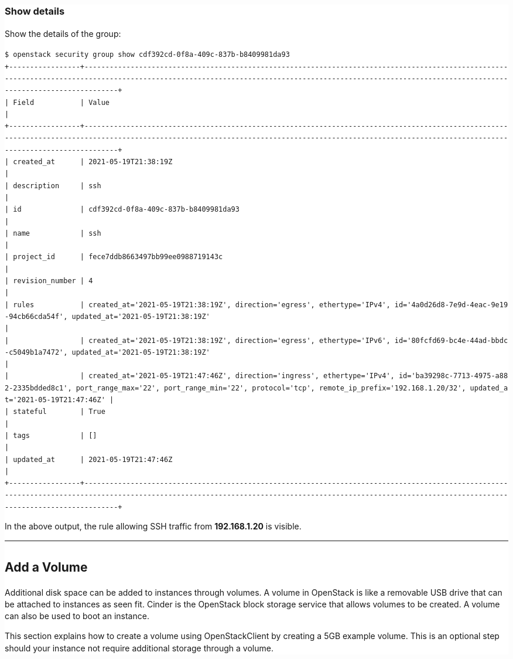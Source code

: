 ### **Show details**

Show the details of the group:

    $ openstack security group show cdf392cd-0f8a-409c-837b-b8409981da93
    +-----------------+--------------------------------------------------------------------------------------------------------------------------------------------------------------------------------------------------------------------------------------------------------+
    | Field           | Value                                                                                                                                                                                                                                                  |
    +-----------------+--------------------------------------------------------------------------------------------------------------------------------------------------------------------------------------------------------------------------------------------------------+
    | created_at      | 2021-05-19T21:38:19Z                                                                                                                                                                                                                                   |
    | description     | ssh                                                                                                                                                                                                                                                    |
    | id              | cdf392cd-0f8a-409c-837b-b8409981da93                                                                                                                                                                                                                   |
    | name            | ssh                                                                                                                                                                                                                                                    |
    | project_id      | fece7ddb8663497bb99ee0988719143c                                                                                                                                                                                                                       |
    | revision_number | 4                                                                                                                                                                                                                                                      |
    | rules           | created_at='2021-05-19T21:38:19Z', direction='egress', ethertype='IPv4', id='4a0d26d8-7e9d-4eac-9e19-94cb66cda54f', updated_at='2021-05-19T21:38:19Z'                                                                                                  |
    |                 | created_at='2021-05-19T21:38:19Z', direction='egress', ethertype='IPv6', id='80fcfd69-bc4e-44ad-bbdc-c5049b1a7472', updated_at='2021-05-19T21:38:19Z'                                                                                                  |
    |                 | created_at='2021-05-19T21:47:46Z', direction='ingress', ethertype='IPv4', id='ba39298c-7713-4975-a882-2335bdded8c1', port_range_max='22', port_range_min='22', protocol='tcp', remote_ip_prefix='192.168.1.20/32', updated_at='2021-05-19T21:47:46Z' |
    | stateful        | True                                                                                                                                                                                                                                                   |
    | tags            | []                                                                                                                                                                                                                                                     |
    | updated_at      | 2021-05-19T21:47:46Z                                                                                                                                                                                                                                   |
    +-----------------+--------------------------------------------------------------------------------------------------------------------------------------------------------------------------------------------------------------------------------------------------------+

In the above output, the rule allowing SSH traffic from **192.168.1.20**
is visible.

-----

## **Add a Volume**

Additional disk space can be added to instances through volumes. A
volume in OpenStack is like a removable USB drive that can be attached
to instances as seen fit. Cinder is the OpenStack block storage service
that allows volumes to be created. A volume can also be used to boot an
instance.

This section explains how to create a volume using OpenStackClient by
creating a 5GB example volume. This is an optional step should your
instance not require additional storage through a volume.
